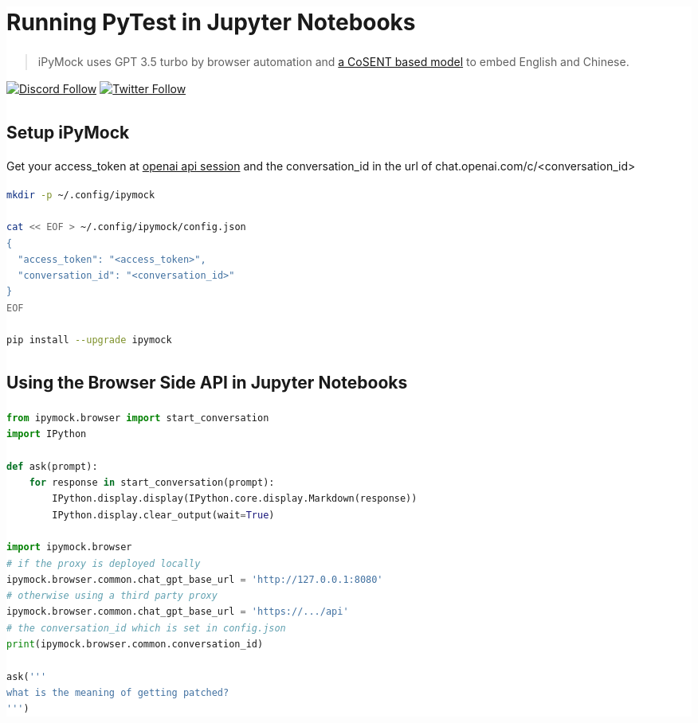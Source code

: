 # Running PyTest in Jupyter Notebooks
> iPyMock uses GPT 3.5 turbo by browser automation and <a href='https://huggingface.co/GanymedeNil/text2vec-large-chinese'>a CoSENT based model</a> to embed English and Chinese.


[![Discord Follow](https://dcbadge.vercel.app/api/server/ARTMvTQv?style=flat)](https://discord.gg/ARTMvTQv)
[![Twitter Follow](https://img.shields.io/twitter/follow/seii_saintway?style=social)](https://twitter.com/seii_saintway)

## Setup iPyMock

Get your access_token at [openai api session](https://chat.openai.com/api/auth/session) and the conversation_id in the url of chat.openai.com/c/\<conversation_id\>

```bash
mkdir -p ~/.config/ipymock

cat << EOF > ~/.config/ipymock/config.json
{
  "access_token": "<access_token>",
  "conversation_id": "<conversation_id>"
}
EOF

pip install --upgrade ipymock
```

## Using the Browser Side API in Jupyter Notebooks

```python
from ipymock.browser import start_conversation
import IPython

def ask(prompt):
    for response in start_conversation(prompt):
        IPython.display.display(IPython.core.display.Markdown(response))
        IPython.display.clear_output(wait=True)

import ipymock.browser
# if the proxy is deployed locally
ipymock.browser.common.chat_gpt_base_url = 'http://127.0.0.1:8080'
# otherwise using a third party proxy
ipymock.browser.common.chat_gpt_base_url = 'https://.../api'
# the conversation_id which is set in config.json
print(ipymock.browser.common.conversation_id)

ask('''
what is the meaning of getting patched?
''')
```
